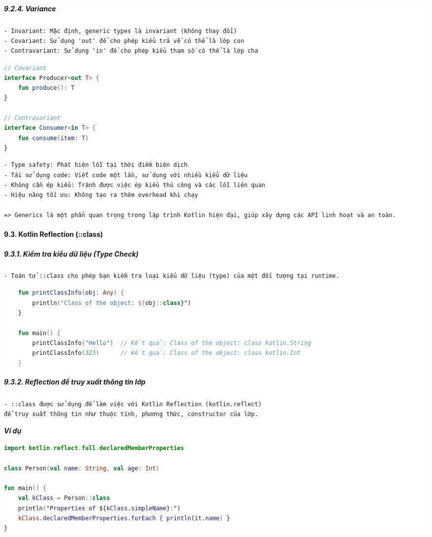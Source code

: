 ##### 9.2.4. Variance
    - Invariant: Mặc định, generic types là invariant (không thay đổi)
    - Covariant: Sử dụng 'out' để cho phép kiểu trả về có thể là lớp con
    - Contravariant: Sử dụng 'in' để cho phép kiểu tham số có thể là lớp cha
```kotlin
// Covariant
interface Producer<out T> {
    fun produce(): T
}

// Contravariant
interface Consumer<in T> {
    fun consume(item: T)
}
```

    - Type safety: Phát hiện lỗi tại thời điểm biên dịch
    - Tái sử dụng code: Viết code một lần, sử dụng với nhiều kiểu dữ liệu
    - Không cần ép kiểu: Tránh được việc ép kiểu thủ công và các lỗi liên quan
    - Hiệu năng tối ưu: Không tạo ra thêm overhead khi chạy

    => Generics là một phần quan trọng trong lập trình Kotlin hiện đại, giúp xây dựng các API linh hoạt và an toàn.

#### 9.3. Kotlin Reflection (::class)
##### 9.3.1. Kiểm tra kiểu dữ liệu (Type Check)
    - Toán tử ::class cho phép bạn kiểm tra loại kiểu dữ liệu (type) của một đối tượng tại runtime.

```kotlin
    fun printClassInfo(obj: Any) {
        println("Class of the object: ${obj::class}")
    }

    fun main() {
        printClassInfo("Hello")  // Kết quả: Class of the object: class kotlin.String
        printClassInfo(323)      // Kết quả: Class of the object: class kotlin.Int
    }
```

##### 9.3.2. Reflection để truy xuất thông tin lớp
    - ::class được sử dụng để làm việc với Kotlin Reflection (kotlin.reflect) 
    để truy xuất thông tin như thuộc tính, phương thức, constructor của lớp.

***Ví dụ***
```kotlin
import kotlin.reflect.full.declaredMemberProperties

class Person(val name: String, val age: Int)

fun main() {
    val kClass = Person::class
    println("Properties of ${kClass.simpleName}:")
    kClass.declaredMemberProperties.forEach { println(it.name) }
}

```
